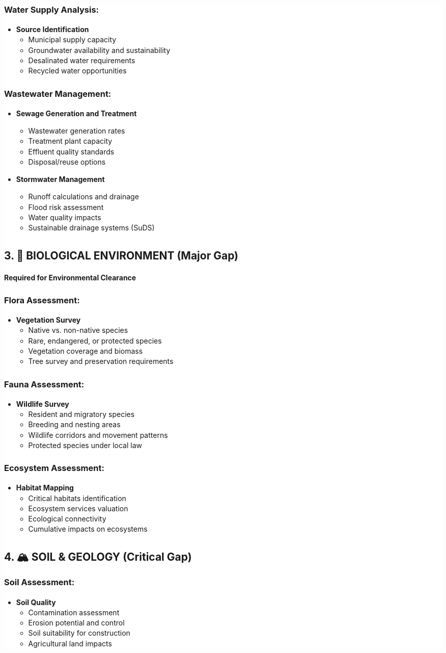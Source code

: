 ### Water Supply Analysis:
- **Source Identification**
  - Municipal supply capacity
  - Groundwater availability and sustainability
  - Desalinated water requirements
  - Recycled water opportunities

### Wastewater Management:
- **Sewage Generation and Treatment**
  - Wastewater generation rates
  - Treatment plant capacity
  - Effluent quality standards
  - Disposal/reuse options

- **Stormwater Management**
  - Runoff calculations and drainage
  - Flood risk assessment
  - Water quality impacts
  - Sustainable drainage systems (SuDS)

## 3. 🌿 **BIOLOGICAL ENVIRONMENT** (Major Gap)
**Required for Environmental Clearance**

### Flora Assessment:
- **Vegetation Survey**
  - Native vs. non-native species
  - Rare, endangered, or protected species
  - Vegetation coverage and biomass
  - Tree survey and preservation requirements

### Fauna Assessment:
- **Wildlife Survey**
  - Resident and migratory species
  - Breeding and nesting areas
  - Wildlife corridors and movement patterns
  - Protected species under local law

### Ecosystem Assessment:
- **Habitat Mapping**
  - Critical habitats identification
  - Ecosystem services valuation
  - Ecological connectivity
  - Cumulative impacts on ecosystems

## 4. 🏔️ **SOIL & GEOLOGY** (Critical Gap)

### Soil Assessment:
- **Soil Quality**
  - Contamination assessment
  - Erosion potential and control
  - Soil suitability for construction
  - Agricultural land impacts
